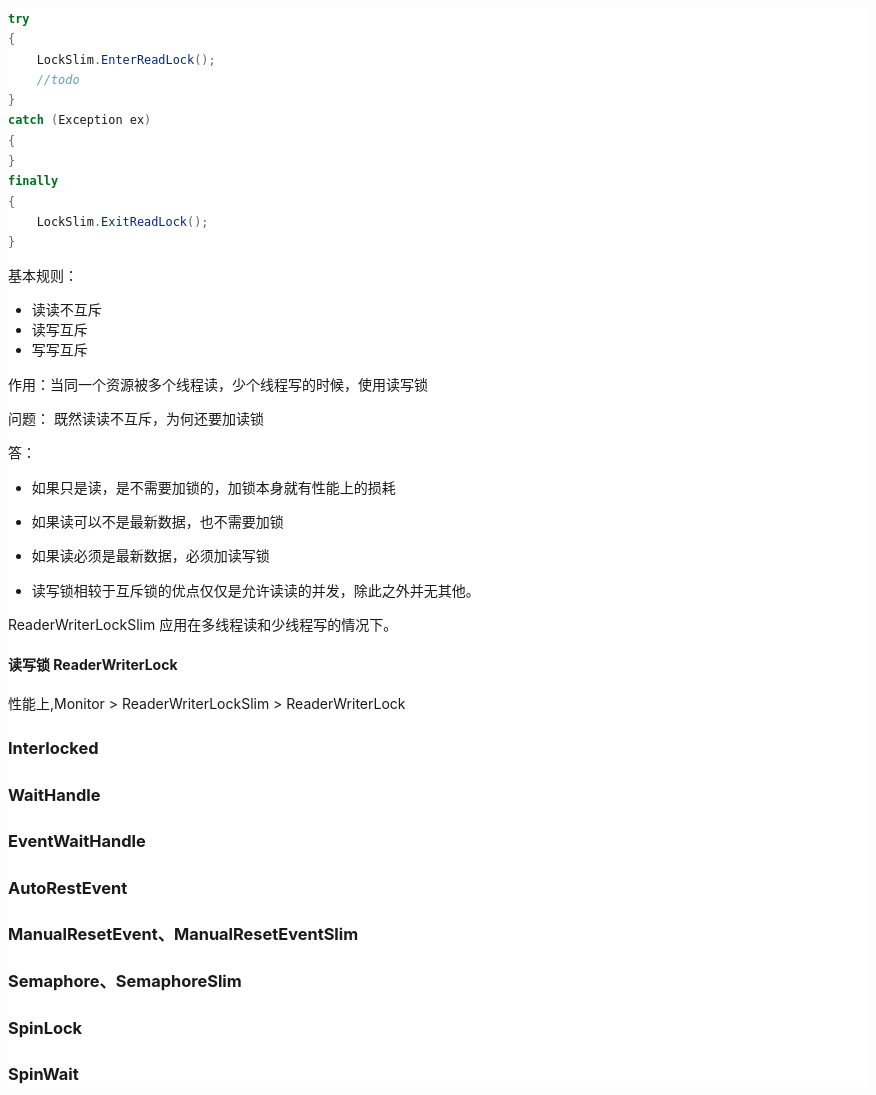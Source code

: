 ```csharp
try
{
    LockSlim.EnterReadLock();
    //todo
}
catch (Exception ex)
{
}
finally
{
    LockSlim.ExitReadLock();
}
```

基本规则：  

- 读读不互斥
- 读写互斥
- 写写互斥

作用：当同一个资源被多个线程读，少个线程写的时候，使用读写锁

问题： 既然读读不互斥，为何还要加读锁

答：

- 如果只是读，是不需要加锁的，加锁本身就有性能上的损耗

- 如果读可以不是最新数据，也不需要加锁

- 如果读必须是最新数据，必须加读写锁

- 读写锁相较于互斥锁的优点仅仅是允许读读的并发，除此之外并无其他。

ReaderWriterLockSlim 应用在多线程读和少线程写的情况下。

#### 读写锁 ReaderWriterLock

性能上,Monitor > ReaderWriterLockSlim > ReaderWriterLock

[-_-]:
    注意：不要使用`ReaderWriterLock`，该类有问题

### Interlocked

### WaitHandle

### EventWaitHandle

### AutoRestEvent

### ManualResetEvent、ManualResetEventSlim

### Semaphore、SemaphoreSlim

### SpinLock

### SpinWait

